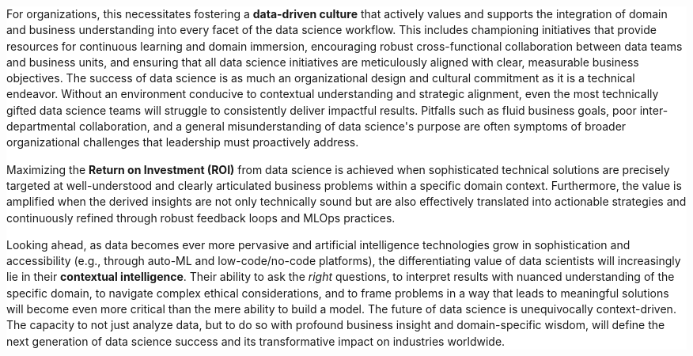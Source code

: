 For organizations, this necessitates fostering a **data-driven culture** that actively values and supports the integration of domain and business understanding into every facet of the data science workflow. This includes championing initiatives that provide resources for continuous learning and domain immersion, encouraging robust cross-functional collaboration between data teams and business units, and ensuring that all data science initiatives are meticulously aligned with clear, measurable business objectives. The success of data science is as much an organizational design and cultural commitment as it is a technical endeavor. Without an environment conducive to contextual understanding and strategic alignment, even the most technically gifted data science teams will struggle to consistently deliver impactful results. Pitfalls such as fluid business goals, poor inter-departmental collaboration, and a general misunderstanding of data science's purpose are often symptoms of broader organizational challenges that leadership must proactively address.

Maximizing the **Return on Investment (ROI)** from data science is achieved when sophisticated technical solutions are precisely targeted at well-understood and clearly articulated business problems within a specific domain context. Furthermore, the value is amplified when the derived insights are not only technically sound but are also effectively translated into actionable strategies and continuously refined through robust feedback loops and MLOps practices.

Looking ahead, as data becomes ever more pervasive and artificial intelligence technologies grow in sophistication and accessibility (e.g., through auto-ML and low-code/no-code platforms), the differentiating value of data scientists will increasingly lie in their **contextual intelligence**. Their ability to ask the *right* questions, to interpret results with nuanced understanding of the specific domain, to navigate complex ethical considerations, and to frame problems in a way that leads to meaningful solutions will become even more critical than the mere ability to build a model. The future of data science is unequivocally context-driven. The capacity to not just analyze data, but to do so with profound business insight and domain-specific wisdom, will define the next generation of data science success and its transformative impact on industries worldwide.


